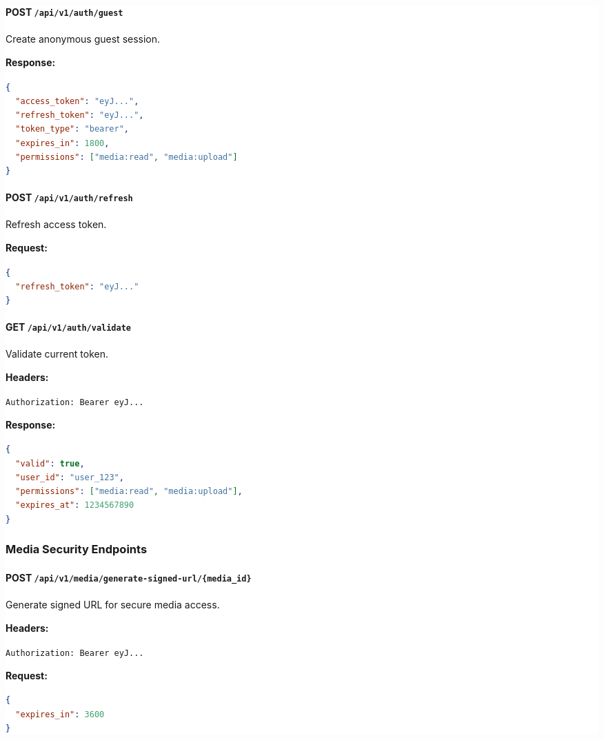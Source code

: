 #### POST `/api/v1/auth/guest`
Create anonymous guest session.

**Response:**
```json
{
  "access_token": "eyJ...",
  "refresh_token": "eyJ...",
  "token_type": "bearer",
  "expires_in": 1800,
  "permissions": ["media:read", "media:upload"]
}
```

#### POST `/api/v1/auth/refresh`
Refresh access token.

**Request:**
```json
{
  "refresh_token": "eyJ..."
}
```

#### GET `/api/v1/auth/validate`
Validate current token.

**Headers:**
```
Authorization: Bearer eyJ...
```

**Response:**
```json
{
  "valid": true,
  "user_id": "user_123",
  "permissions": ["media:read", "media:upload"],
  "expires_at": 1234567890
}
```

### Media Security Endpoints

#### POST `/api/v1/media/generate-signed-url/{media_id}`
Generate signed URL for secure media access.

**Headers:**
```
Authorization: Bearer eyJ...
```

**Request:**
```json
{
  "expires_in": 3600
}
```
